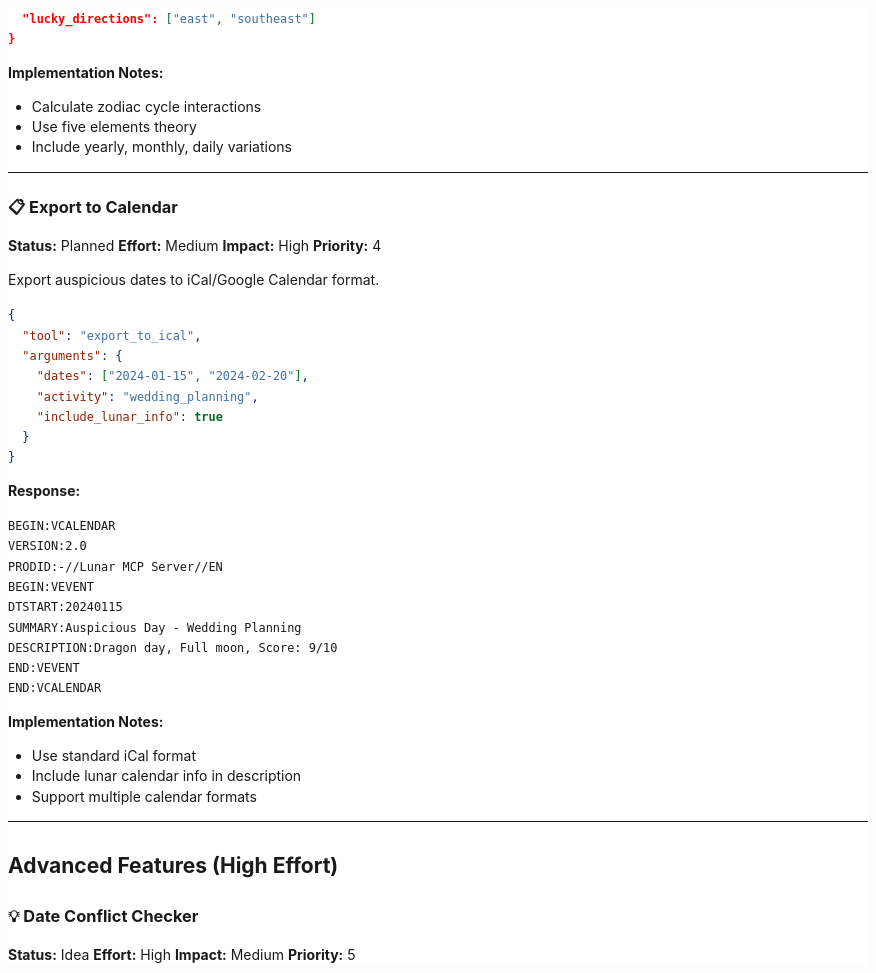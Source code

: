 ```json
  "lucky_directions": ["east", "southeast"]
}
```

**Implementation Notes:**
- Calculate zodiac cycle interactions
- Use five elements theory
- Include yearly, monthly, daily variations

---

### 📋 Export to Calendar
**Status:** Planned
**Effort:** Medium
**Impact:** High
**Priority:** 4

Export auspicious dates to iCal/Google Calendar format.

```json
{
  "tool": "export_to_ical",
  "arguments": {
    "dates": ["2024-01-15", "2024-02-20"],
    "activity": "wedding_planning",
    "include_lunar_info": true
  }
}
```

**Response:**
```
BEGIN:VCALENDAR
VERSION:2.0
PRODID:-//Lunar MCP Server//EN
BEGIN:VEVENT
DTSTART:20240115
SUMMARY:Auspicious Day - Wedding Planning
DESCRIPTION:Dragon day, Full moon, Score: 9/10
END:VEVENT
END:VCALENDAR
```

**Implementation Notes:**
- Use standard iCal format
- Include lunar calendar info in description
- Support multiple calendar formats

---

## Advanced Features (High Effort)

### 💡 Date Conflict Checker
**Status:** Idea
**Effort:** High
**Impact:** Medium
**Priority:** 5
